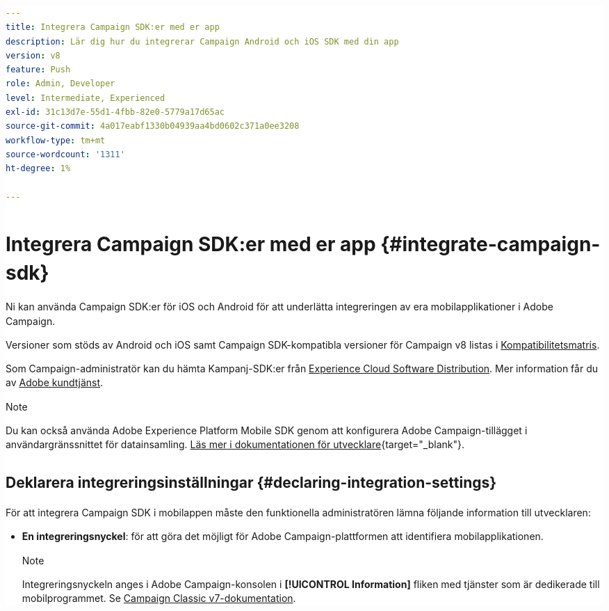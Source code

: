 ```yaml
---
title: Integrera Campaign SDK:er med er app
description: Lär dig hur du integrerar Campaign Android och iOS SDK med din app
version: v8
feature: Push
role: Admin, Developer
level: Intermediate, Experienced
exl-id: 31c13d7e-55d1-4fbb-82e0-5779a17d65ac
source-git-commit: 4a017eabf1330b04939aa4bd0602c371a0ee3208
workflow-type: tm+mt
source-wordcount: '1311'
ht-degree: 1%

---
```


# Integrera Campaign SDK:er med er app {#integrate-campaign-sdk}

Ni kan använda Campaign SDK:er för iOS och Android för att underlätta integreringen av era mobilapplikationer i Adobe Campaign.

Versioner som stöds av Android och iOS samt Campaign SDK-kompatibla versioner för Campaign v8 listas i [Kompatibilitetsmatris](../start/compatibility-matrix.md#MobileSDK).

Som Campaign-administratör kan du hämta Kampanj-SDK:er från [Experience Cloud Software Distribution](https://experience.adobe.com/#/downloads/content/software-distribution/en/campaign.html). Mer information får du av [Adobe kundtjänst](https://helpx.adobe.com/se/enterprise/admin-guide.html/enterprise/using/support-for-experience-cloud.ug.html).


>[!NOTE]
>
>Du kan också använda Adobe Experience Platform Mobile SDK genom att konfigurera Adobe Campaign-tillägget i användargränssnittet för datainsamling. [Läs mer i dokumentationen för utvecklare](https://developer.adobe.com/client-sdks/documentation/adobe-campaign-classic){target="_blank"}.

## Deklarera integreringsinställningar {#declaring-integration-settings}

För att integrera Campaign SDK i mobilappen måste den funktionella administratören lämna följande information till utvecklaren:

* **En integreringsnyckel**: för att göra det möjligt för Adobe Campaign-plattformen att identifiera mobilapplikationen.

   >[!NOTE]
   >
   >Integreringsnyckeln anges i Adobe Campaign-konsolen i **[!UICONTROL Information]** fliken med tjänster som är dedikerade till mobilprogrammet. Se [Campaign Classic v7-dokumentation](https://experienceleague.adobe.com/docs/campaign-classic/using/sending-messages/sending-push-notifications/configure-the-mobile-app/configuring-the-mobile-application.html?lang=en#creating-ios-app).
